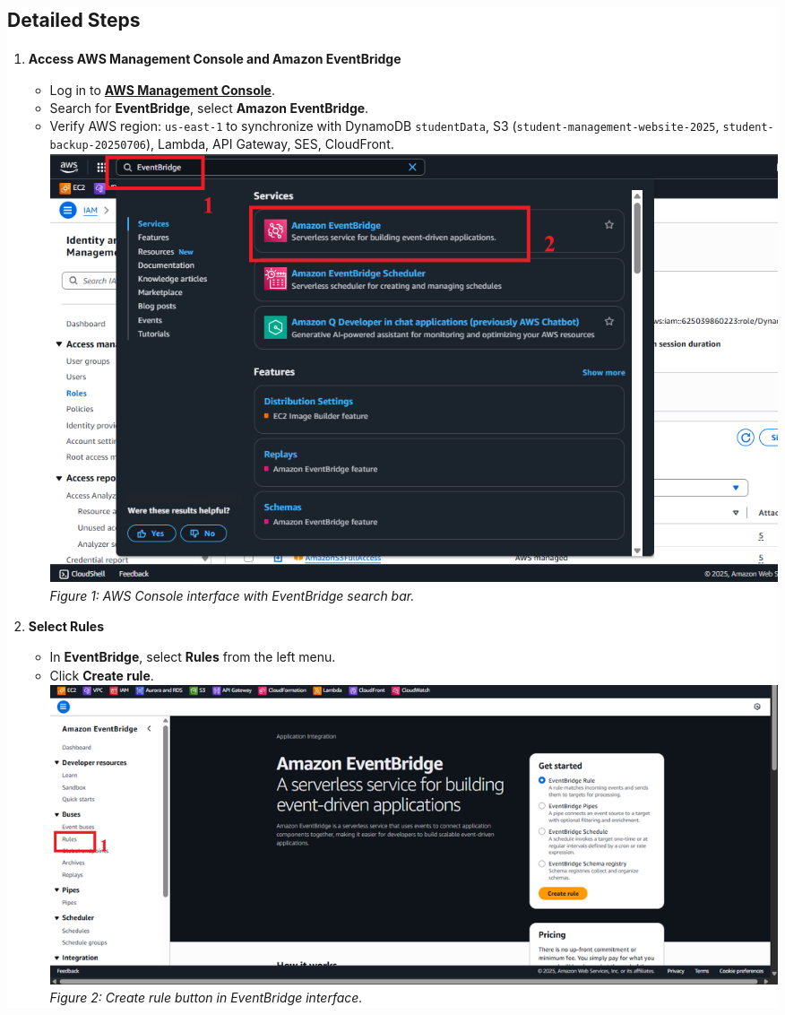 
## Detailed Steps

1. **Access AWS Management Console and Amazon EventBridge**  
   - Log in to **[AWS Management Console](https://console.aws.amazon.com)**.  
   - Search for **EventBridge**, select **Amazon EventBridge**.  
   - Verify AWS region: `us-east-1` to synchronize with DynamoDB `studentData`, S3 (`student-management-website-2025`, `student-backup-20250706`), Lambda, API Gateway, SES, CloudFront.  
     ![AWS Console interface with EventBridge search bar.](/images/8-setting-up-system-backup/8.2-creating-eventbridge-rule-for-backup/creating-eventbridge-rule-for-backup-01.png)  
     *Figure 1: AWS Console interface with EventBridge search bar.*

2. **Select Rules**  
   - In **EventBridge**, select **Rules** from the left menu.  
   - Click **Create rule**.  
     ![Create rule button in EventBridge interface.](/images/8-setting-up-system-backup/8.2-creating-eventbridge-rule-for-backup/creating-eventbridge-rule-for-backup-02.png)  
     *Figure 2: Create rule button in EventBridge interface.*

